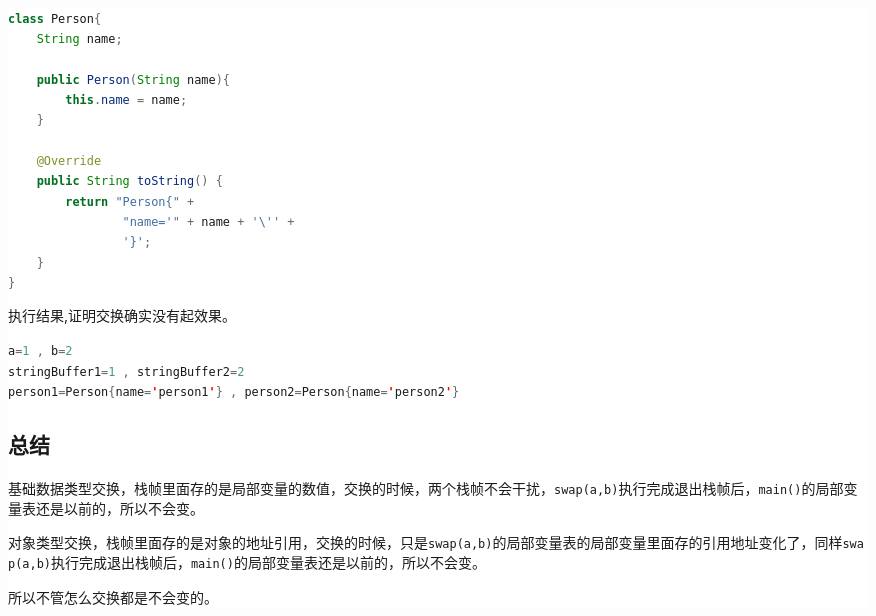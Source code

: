 ```java
class Person{
    String name;

    public Person(String name){
        this.name = name;
    }

    @Override
    public String toString() {
        return "Person{" +
                "name='" + name + '\'' +
                '}';
    }
}
```

执行结果,证明交换确实没有起效果。
```java
a=1 , b=2
stringBuffer1=1 , stringBuffer2=2
person1=Person{name='person1'} , person2=Person{name='person2'}
```

## 总结
基础数据类型交换，栈帧里面存的是局部变量的数值，交换的时候，两个栈帧不会干扰，`swap(a,b)`执行完成退出栈帧后，`main()`的局部变量表还是以前的，所以不会变。

对象类型交换，栈帧里面存的是对象的地址引用，交换的时候，只是`swap(a,b)`的局部变量表的局部变量里面存的引用地址变化了，同样`swap(a,b)`执行完成退出栈帧后，`main()`的局部变量表还是以前的，所以不会变。

所以不管怎么交换都是不会变的。


